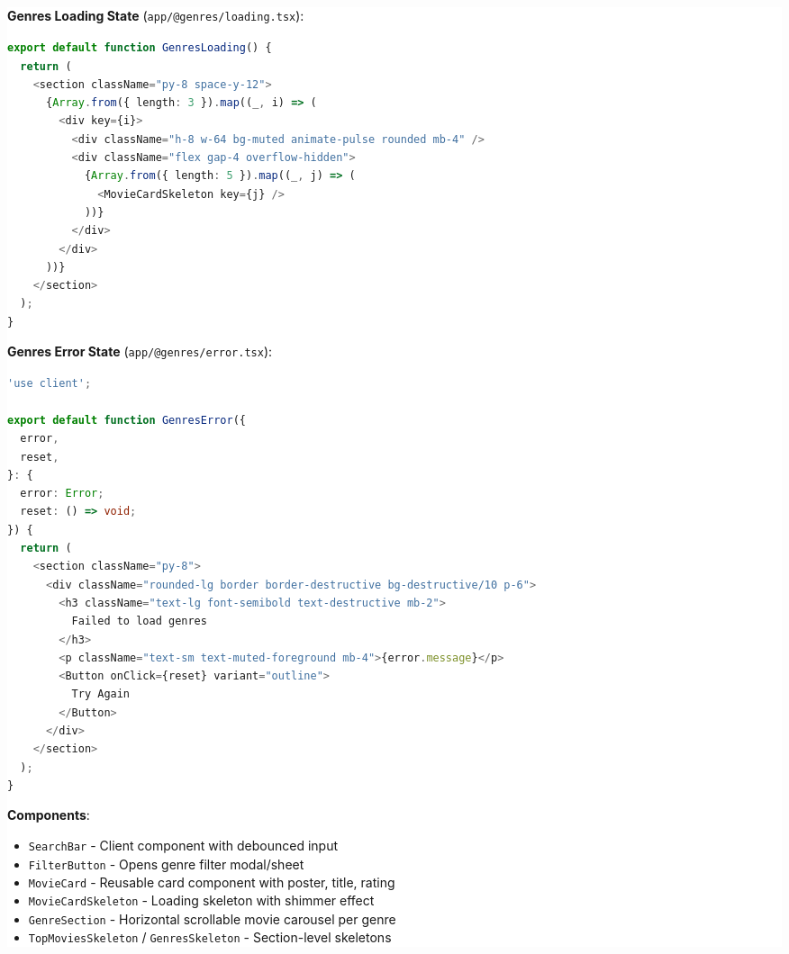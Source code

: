 **Genres Loading State** (`app/@genres/loading.tsx`):
```typescript
export default function GenresLoading() {
  return (
    <section className="py-8 space-y-12">
      {Array.from({ length: 3 }).map((_, i) => (
        <div key={i}>
          <div className="h-8 w-64 bg-muted animate-pulse rounded mb-4" />
          <div className="flex gap-4 overflow-hidden">
            {Array.from({ length: 5 }).map((_, j) => (
              <MovieCardSkeleton key={j} />
            ))}
          </div>
        </div>
      ))}
    </section>
  );
}
```

**Genres Error State** (`app/@genres/error.tsx`):
```typescript
'use client';

export default function GenresError({
  error,
  reset,
}: {
  error: Error;
  reset: () => void;
}) {
  return (
    <section className="py-8">
      <div className="rounded-lg border border-destructive bg-destructive/10 p-6">
        <h3 className="text-lg font-semibold text-destructive mb-2">
          Failed to load genres
        </h3>
        <p className="text-sm text-muted-foreground mb-4">{error.message}</p>
        <Button onClick={reset} variant="outline">
          Try Again
        </Button>
      </div>
    </section>
  );
}
```

**Components**:
- `SearchBar` - Client component with debounced input
- `FilterButton` - Opens genre filter modal/sheet
- `MovieCard` - Reusable card component with poster, title, rating
- `MovieCardSkeleton` - Loading skeleton with shimmer effect
- `GenreSection` - Horizontal scrollable movie carousel per genre
- `TopMoviesSkeleton` / `GenresSkeleton` - Section-level skeletons
